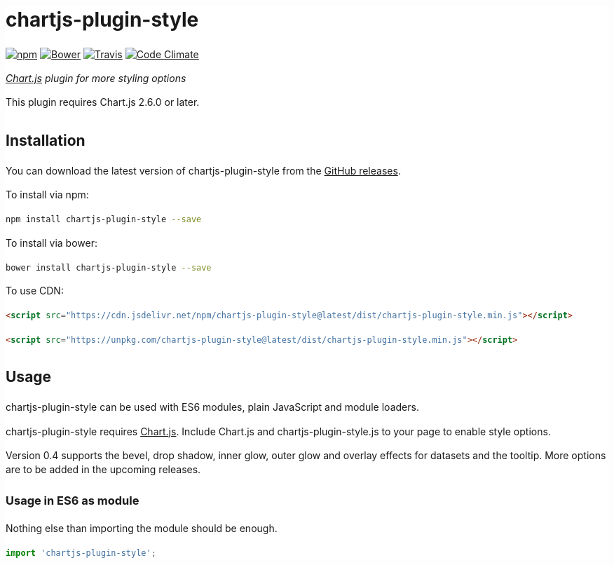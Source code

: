 # chartjs-plugin-style

[![npm](https://img.shields.io/npm/v/chartjs-plugin-style.svg?style=flat-square)](https://npmjs.com/package/chartjs-plugin-style) [![Bower](https://img.shields.io/bower/v/chartjs-plugin-style.svg?style=flat-square)](https://libraries.io/bower/chartjs-plugin-style) [![Travis](https://img.shields.io/travis/nagix/chartjs-plugin-style/master.svg?style=flat-square)](https://travis-ci.org/nagix/chartjs-plugin-style) [![Code Climate](https://img.shields.io/codeclimate/maintainability/nagix/chartjs-plugin-style.svg?style=flat-square)](https://codeclimate.com/github/nagix/chartjs-plugin-style)

*[Chart.js](https://www.chartjs.org) plugin for more styling options*

This plugin requires Chart.js 2.6.0 or later.

## Installation

You can download the latest version of chartjs-plugin-style from the [GitHub releases](https://github.com/nagix/chartjs-plugin-style/releases/latest).

To install via npm:

```bash
npm install chartjs-plugin-style --save
```

To install via bower:

```bash
bower install chartjs-plugin-style --save
```

To use CDN:

```html
<script src="https://cdn.jsdelivr.net/npm/chartjs-plugin-style@latest/dist/chartjs-plugin-style.min.js"></script>
```
```html
<script src="https://unpkg.com/chartjs-plugin-style@latest/dist/chartjs-plugin-style.min.js"></script>
```

## Usage

chartjs-plugin-style can be used with ES6 modules, plain JavaScript and module loaders.

chartjs-plugin-style requires [Chart.js](https://www.chartjs.org). Include Chart.js and chartjs-plugin-style.js to your page to enable style options.

Version 0.4 supports the bevel, drop shadow, inner glow, outer glow and overlay effects for datasets and the tooltip. More options are to be added in the upcoming releases.

### Usage in ES6 as module

Nothing else than importing the module should be enough.

```js
import 'chartjs-plugin-style';
```
